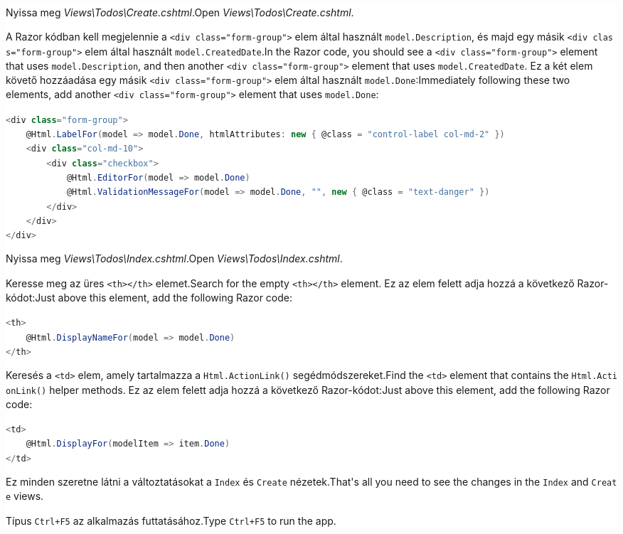 <span data-ttu-id="37c8c-255">Nyissa meg _Views\Todos\Create.cshtml_.</span><span class="sxs-lookup"><span data-stu-id="37c8c-255">Open _Views\Todos\Create.cshtml_.</span></span>

<span data-ttu-id="37c8c-256">A Razor kódban kell megjelennie a `<div class="form-group">` elem által használt `model.Description`, és majd egy másik `<div class="form-group">` elem által használt `model.CreatedDate`.</span><span class="sxs-lookup"><span data-stu-id="37c8c-256">In the Razor code, you should see a `<div class="form-group">` element that uses `model.Description`, and then another `<div class="form-group">` element that uses `model.CreatedDate`.</span></span> <span data-ttu-id="37c8c-257">Ez a két elem követő hozzáadása egy másik `<div class="form-group">` elem által használt `model.Done`:</span><span class="sxs-lookup"><span data-stu-id="37c8c-257">Immediately following these two elements, add another `<div class="form-group">` element that uses `model.Done`:</span></span>

```csharp
<div class="form-group">
    @Html.LabelFor(model => model.Done, htmlAttributes: new { @class = "control-label col-md-2" })
    <div class="col-md-10">
        <div class="checkbox">
            @Html.EditorFor(model => model.Done)
            @Html.ValidationMessageFor(model => model.Done, "", new { @class = "text-danger" })
        </div>
    </div>
</div>
```

<span data-ttu-id="37c8c-258">Nyissa meg _Views\Todos\Index.cshtml_.</span><span class="sxs-lookup"><span data-stu-id="37c8c-258">Open _Views\Todos\Index.cshtml_.</span></span>

<span data-ttu-id="37c8c-259">Keresse meg az üres `<th></th>` elemet.</span><span class="sxs-lookup"><span data-stu-id="37c8c-259">Search for the empty `<th></th>` element.</span></span> <span data-ttu-id="37c8c-260">Ez az elem felett adja hozzá a következő Razor-kódot:</span><span class="sxs-lookup"><span data-stu-id="37c8c-260">Just above this element, add the following Razor code:</span></span>

```csharp
<th>
    @Html.DisplayNameFor(model => model.Done)
</th>
```

<span data-ttu-id="37c8c-261">Keresés a `<td>` elem, amely tartalmazza a `Html.ActionLink()` segédmódszereket.</span><span class="sxs-lookup"><span data-stu-id="37c8c-261">Find the `<td>` element that contains the `Html.ActionLink()` helper methods.</span></span> <span data-ttu-id="37c8c-262">Ez az elem felett adja hozzá a következő Razor-kódot:</span><span class="sxs-lookup"><span data-stu-id="37c8c-262">Just above this element, add the following Razor code:</span></span>

```csharp
<td>
    @Html.DisplayFor(modelItem => item.Done)
</td>
```

<span data-ttu-id="37c8c-263">Ez minden szeretne látni a változtatásokat a `Index` és `Create` nézetek.</span><span class="sxs-lookup"><span data-stu-id="37c8c-263">That's all you need to see the changes in the `Index` and `Create` views.</span></span> 

<span data-ttu-id="37c8c-264">Típus `Ctrl+F5` az alkalmazás futtatásához.</span><span class="sxs-lookup"><span data-stu-id="37c8c-264">Type `Ctrl+F5` to run the app.</span></span>
